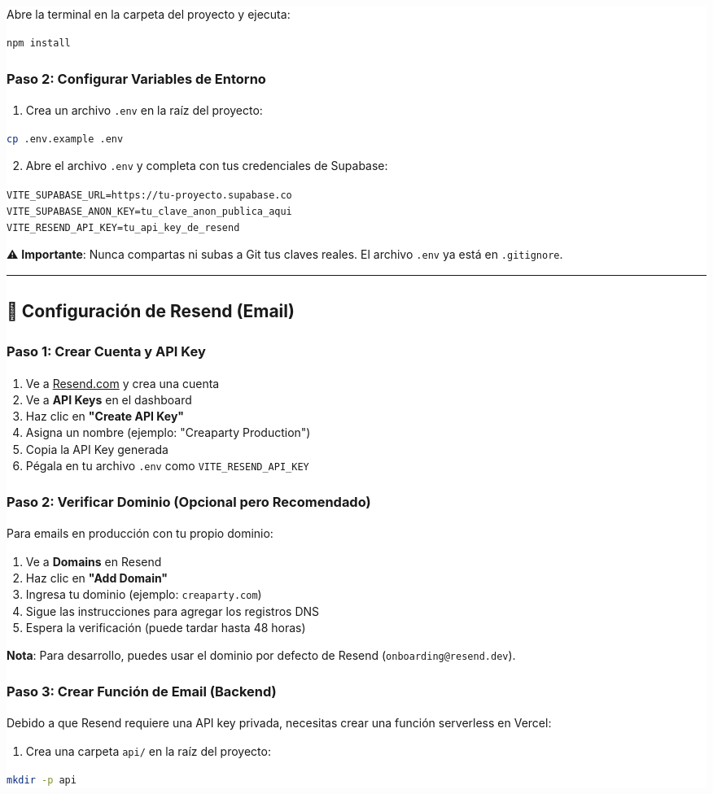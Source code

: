 Abre la terminal en la carpeta del proyecto y ejecuta:

```bash
npm install
```

### Paso 2: Configurar Variables de Entorno

1. Crea un archivo `.env` en la raíz del proyecto:

```bash
cp .env.example .env
```

2. Abre el archivo `.env` y completa con tus credenciales de Supabase:

```env
VITE_SUPABASE_URL=https://tu-proyecto.supabase.co
VITE_SUPABASE_ANON_KEY=tu_clave_anon_publica_aqui
VITE_RESEND_API_KEY=tu_api_key_de_resend
```

⚠️ **Importante**: Nunca compartas ni subas a Git tus claves reales. El archivo `.env` ya está en `.gitignore`.

---

## 📧 Configuración de Resend (Email)

### Paso 1: Crear Cuenta y API Key

1. Ve a [Resend.com](https://resend.com/) y crea una cuenta
2. Ve a **API Keys** en el dashboard
3. Haz clic en **"Create API Key"**
4. Asigna un nombre (ejemplo: "Creaparty Production")
5. Copia la API Key generada
6. Pégala en tu archivo `.env` como `VITE_RESEND_API_KEY`

### Paso 2: Verificar Dominio (Opcional pero Recomendado)

Para emails en producción con tu propio dominio:

1. Ve a **Domains** en Resend
2. Haz clic en **"Add Domain"**
3. Ingresa tu dominio (ejemplo: `creaparty.com`)
4. Sigue las instrucciones para agregar los registros DNS
5. Espera la verificación (puede tardar hasta 48 horas)

**Nota**: Para desarrollo, puedes usar el dominio por defecto de Resend (`onboarding@resend.dev`).

### Paso 3: Crear Función de Email (Backend)

Debido a que Resend requiere una API key privada, necesitas crear una función serverless en Vercel:

1. Crea una carpeta `api/` en la raíz del proyecto:

```bash
mkdir -p api
```
